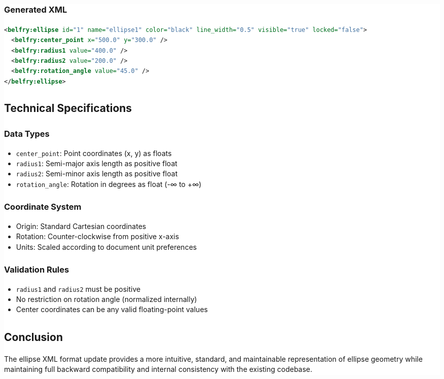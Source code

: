 ### Generated XML
```xml
<belfry:ellipse id="1" name="ellipse1" color="black" line_width="0.5" visible="true" locked="false">
  <belfry:center_point x="500.0" y="300.0" />
  <belfry:radius1 value="400.0" />
  <belfry:radius2 value="200.0" />
  <belfry:rotation_angle value="45.0" />
</belfry:ellipse>
```

## Technical Specifications

### Data Types
- `center_point`: Point coordinates (x, y) as floats
- `radius1`: Semi-major axis length as positive float
- `radius2`: Semi-minor axis length as positive float  
- `rotation_angle`: Rotation in degrees as float (-∞ to +∞)

### Coordinate System
- Origin: Standard Cartesian coordinates
- Rotation: Counter-clockwise from positive x-axis
- Units: Scaled according to document unit preferences

### Validation Rules
- `radius1` and `radius2` must be positive
- No restriction on rotation angle (normalized internally)
- Center coordinates can be any valid floating-point values

## Conclusion
The ellipse XML format update provides a more intuitive, standard, and maintainable representation of ellipse geometry while maintaining full backward compatibility and internal consistency with the existing codebase. 